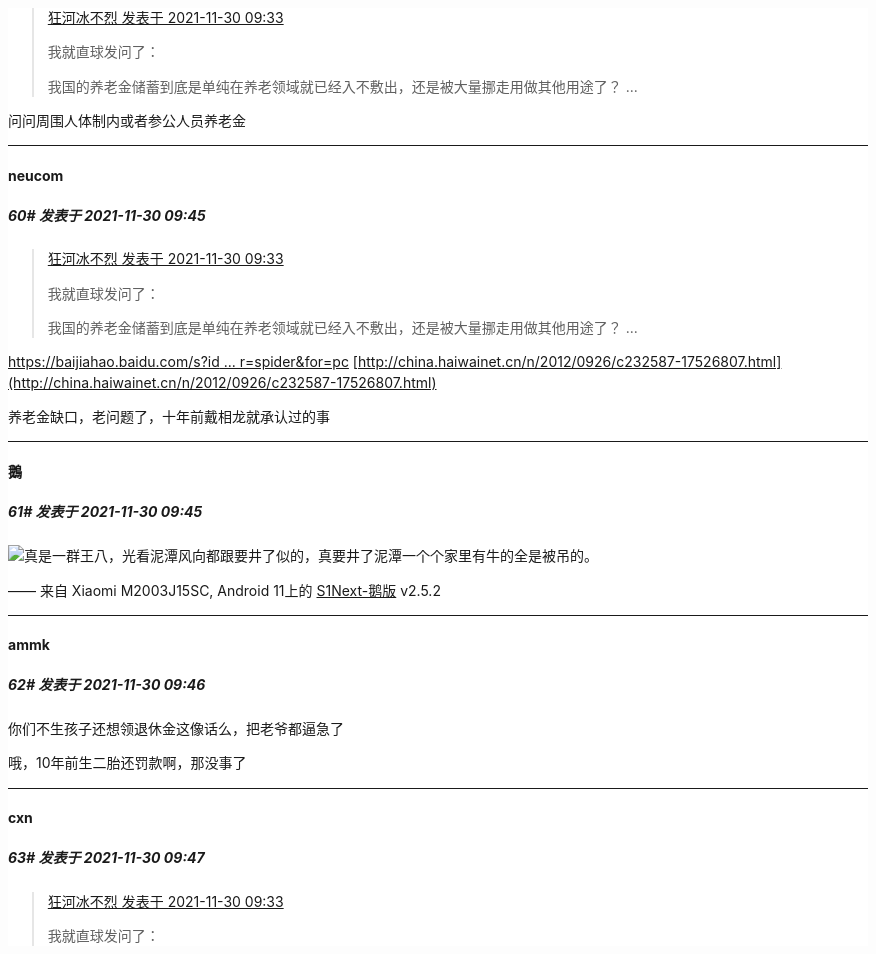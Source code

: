 <blockquote><a href="httphttps://bbs.saraba1st.com/2b/forum.php?mod=redirect&amp;goto=findpost&amp;pid=53753512&amp;ptid=2040073" target="_blank">狂河冰不烈 发表于 2021-11-30 09:33</a>

我就直球发问了：

我国的养老金储蓄到底是单纯在养老领域就已经入不敷出，还是被大量挪走用做其他用途了？ ...</blockquote>
问问周围人体制内或者参公人员养老金

*****

####  neucom  
##### 60#       发表于 2021-11-30 09:45

<blockquote><a href="httphttps://bbs.saraba1st.com/2b/forum.php?mod=redirect&amp;goto=findpost&amp;pid=53753512&amp;ptid=2040073" target="_blank">狂河冰不烈 发表于 2021-11-30 09:33</a>

我就直球发问了：

我国的养老金储蓄到底是单纯在养老领域就已经入不敷出，还是被大量挪走用做其他用途了？ ...</blockquote>
[https://baijiahao.baidu.com/s?id ... r=spider&amp;for=pc](https://baijiahao.baidu.com/s?id=1689875711125318049&amp;wfr=spider&amp;for=pc)
[http://china.haiwainet.cn/n/2012/0926/c232587-17526807.html](http://china.haiwainet.cn/n/2012/0926/c232587-17526807.html)

养老金缺口，老问题了，十年前戴相龙就承认过的事



*****

####  鵝  
##### 61#       发表于 2021-11-30 09:45

<img src="https://static.saraba1st.com/image/smiley/face2017/015.png" referrerpolicy="no-referrer">真是一群王八，光看泥潭风向都跟要井了似的，真要井了泥潭一个个家里有牛的全是被吊的。

—— 来自 Xiaomi M2003J15SC, Android 11上的 [S1Next-鹅版](https://github.com/ykrank/S1-Next/releases) v2.5.2

*****

####  ammk  
##### 62#       发表于 2021-11-30 09:46

你们不生孩子还想领退休金这像话么，把老爷都逼急了

哦，10年前生二胎还罚款啊，那没事了

*****

####  cxn  
##### 63#       发表于 2021-11-30 09:47

<blockquote><a href="httphttps://bbs.saraba1st.com/2b/forum.php?mod=redirect&amp;goto=findpost&amp;pid=53753512&amp;ptid=2040073" target="_blank">狂河冰不烈 发表于 2021-11-30 09:33</a>

我就直球发问了：
